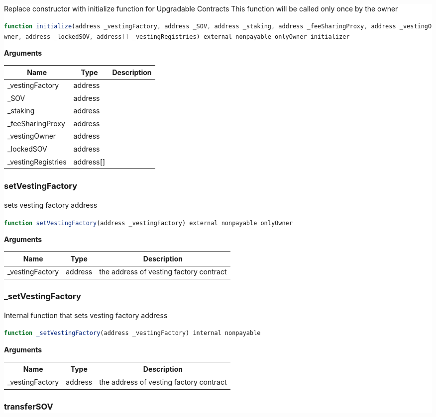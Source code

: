 Replace constructor with initialize function for Upgradable Contracts
This function will be called only once by the owner

```js
function initialize(address _vestingFactory, address _SOV, address _staking, address _feeSharingProxy, address _vestingOwner, address _lockedSOV, address[] _vestingRegistries) external nonpayable onlyOwner initializer
```

**Arguments**

| Name                | Type      | Description |
| ------------------- | --------- | ----------- |
| \_vestingFactory    | address   |             |
| \_SOV               | address   |             |
| \_staking           | address   |             |
| \_feeSharingProxy   | address   |             |
| \_vestingOwner      | address   |             |
| \_lockedSOV         | address   |             |
| \_vestingRegistries | address[] |             |

### setVestingFactory

sets vesting factory address

```js
function setVestingFactory(address _vestingFactory) external nonpayable onlyOwner
```

**Arguments**

| Name             | Type    | Description                             |
| ---------------- | ------- | --------------------------------------- |
| \_vestingFactory | address | the address of vesting factory contract |

### \_setVestingFactory

Internal function that sets vesting factory address

```js
function _setVestingFactory(address _vestingFactory) internal nonpayable
```

**Arguments**

| Name             | Type    | Description                             |
| ---------------- | ------- | --------------------------------------- |
| \_vestingFactory | address | the address of vesting factory contract |

### transferSOV
